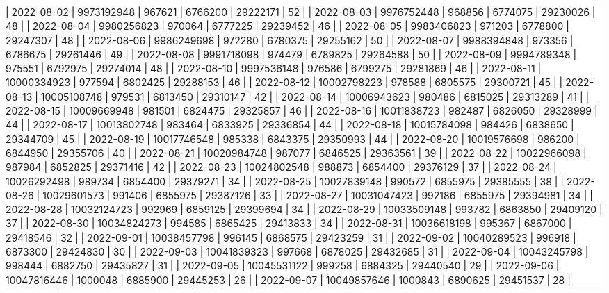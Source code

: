 | 2022-08-02 | 9973192948 | 967621 | 6766200 | 29222171 | 52 |
| 2022-08-03 | 9976752448 | 968856 | 6774075 | 29230026 | 48 |
| 2022-08-04 | 9980256823 | 970064 | 6777225 | 29239452 | 46 |
| 2022-08-05 | 9983406823 | 971203 | 6778800 | 29247307 | 48 |
| 2022-08-06 | 9986249698 | 972280 | 6780375 | 29255162 | 50 |
| 2022-08-07 | 9988394848 | 973356 | 6786675 | 29261446 | 49 |
| 2022-08-08 | 9991718098 | 974479 | 6789825 | 29264588 | 50 |
| 2022-08-09 | 9994789348 | 975551 | 6792975 | 29274014 | 48 |
| 2022-08-10 | 9997536148 | 976586 | 6799275 | 29281869 | 46 |
| 2022-08-11 | 10000334923 | 977594 | 6802425 | 29288153 | 46 |
| 2022-08-12 | 10002798223 | 978588 | 6805575 | 29300721 | 45 |
| 2022-08-13 | 10005108748 | 979531 | 6813450 | 29310147 | 42 |
| 2022-08-14 | 10006943623 | 980486 | 6815025 | 29313289 | 41 |
| 2022-08-15 | 10009669948 | 981501 | 6824475 | 29325857 | 46 |
| 2022-08-16 | 10011838723 | 982487 | 6826050 | 29328999 | 44 |
| 2022-08-17 | 10013802748 | 983464 | 6833925 | 29336854 | 44 |
| 2022-08-18 | 10015784098 | 984426 | 6838650 | 29344709 | 45 |
| 2022-08-19 | 10017746548 | 985338 | 6843375 | 29350993 | 44 |
| 2022-08-20 | 10019576698 | 986200 | 6844950 | 29355706 | 40 |
| 2022-08-21 | 10020984748 | 987077 | 6846525 | 29363561 | 39 |
| 2022-08-22 | 10022966098 | 987984 | 6852825 | 29371416 | 42 |
| 2022-08-23 | 10024802548 | 988873 | 6854400 | 29376129 | 37 |
| 2022-08-24 | 10026292498 | 989734 | 6854400 | 29379271 | 34 |
| 2022-08-25 | 10027839148 | 990572 | 6855975 | 29385555 | 38 |
| 2022-08-26 | 10029601573 | 991406 | 6855975 | 29387126 | 33 |
| 2022-08-27 | 10031047423 | 992186 | 6855975 | 29394981 | 34 |
| 2022-08-28 | 10032124723 | 992969 | 6859125 | 29399694 | 34 |
| 2022-08-29 | 10033509148 | 993782 | 6863850 | 29409120 | 37 |
| 2022-08-30 | 10034824273 | 994585 | 6865425 | 29413833 | 34 |
| 2022-08-31 | 10036618198 | 995367 | 6867000 | 29418546 | 32 |
| 2022-09-01 | 10038457798 | 996145 | 6868575 | 29423259 | 31 |
| 2022-09-02 | 10040289523 | 996918 | 6873300 | 29424830 | 30 |
| 2022-09-03 | 10041839323 | 997668 | 6878025 | 29432685 | 31 |
| 2022-09-04 | 10043245798 | 998444 | 6882750 | 29435827 | 31 |
| 2022-09-05 | 10045531122 | 999258 | 6884325 | 29440540 | 29 |
| 2022-09-06 | 10047816446 | 1000048 | 6885900 | 29445253 | 26 |
| 2022-09-07 | 10049857646 | 1000843 | 6890625 | 29451537 | 28 |